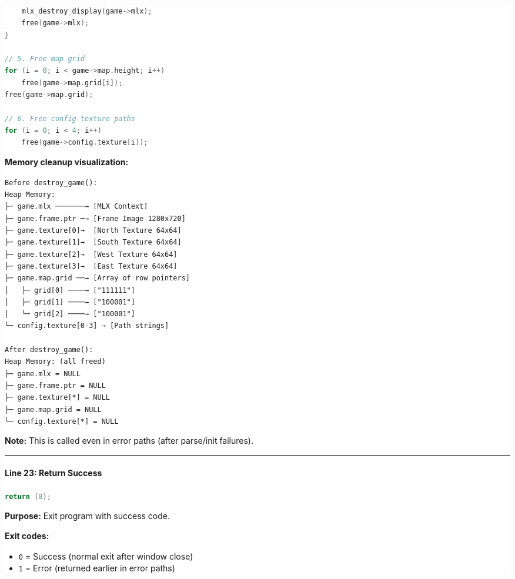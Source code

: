 ```c
    mlx_destroy_display(game->mlx);
    free(game->mlx);
}

// 5. Free map grid
for (i = 0; i < game->map.height; i++)
    free(game->map.grid[i]);
free(game->map.grid);

// 6. Free config texture paths
for (i = 0; i < 4; i++)
    free(game->config.texture[i]);
```

**Memory cleanup visualization:**

```
Before destroy_game():
Heap Memory:
├─ game.mlx ───────→ [MLX Context]
├─ game.frame.ptr ─→ [Frame Image 1280x720]
├─ game.texture[0]→  [North Texture 64x64]
├─ game.texture[1]→  [South Texture 64x64]
├─ game.texture[2]→  [West Texture 64x64]
├─ game.texture[3]→  [East Texture 64x64]
├─ game.map.grid ──→ [Array of row pointers]
│   ├─ grid[0] ────→ ["111111"]
│   ├─ grid[1] ────→ ["100001"]
│   └─ grid[2] ────→ ["100001"]
└─ config.texture[0-3] → [Path strings]

After destroy_game():
Heap Memory: (all freed)
├─ game.mlx = NULL
├─ game.frame.ptr = NULL
├─ game.texture[*] = NULL
├─ game.map.grid = NULL
└─ config.texture[*] = NULL
```

**Note:** This is called even in error paths (after parse/init failures).

---

#### Line 23: Return Success
```c
return (0);
```

**Purpose:** Exit program with success code.

**Exit codes:**
- `0` = Success (normal exit after window close)
- `1` = Error (returned earlier in error paths)
